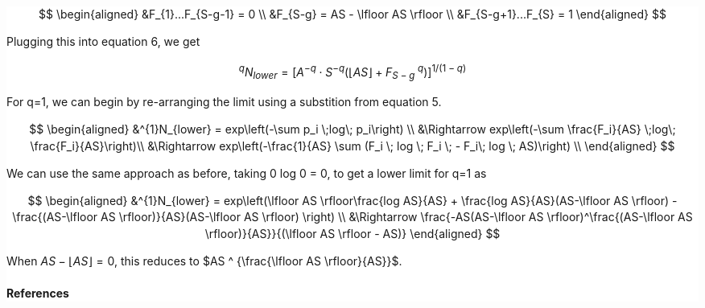 $$
\begin{aligned} 
&F_{1}...F_{S-g-1} = 0 \\
&F_{S-g} = AS - \lfloor AS \rfloor \\
&F_{S-g+1}...F_{S} = 1
\end{aligned} 
$$

Plugging this into equation 6, we get

$$
\tag{eq. 7}
^{q}N_{lower} = \left[{A^{-q} \cdot S^{-q}} (\lfloor AS \rfloor + F_{S-g}\;^q) \right]^{1/(1-q)}
$$

For q=1, we can begin by re-arranging the limit using a substition from equation 5.

$$
\begin{aligned}
&^{1}N_{lower} = exp\left(-\sum p_i \;log\; p_i\right) \\
&\Rightarrow exp\left(-\sum \frac{F_i}{AS} \;log\; \frac{F_i}{AS}\right)\\
&\Rightarrow exp\left(-\frac{1}{AS}  \sum (F_i \; log \; F_i \; - F_i\; log \; AS)\right) \\
\end{aligned}
$$

We can use the same approach as before, taking 0 log 0 = 0, to get a lower limit for q=1 as

$$
\begin{aligned}
&^{1}N_{lower} = exp\left(\lfloor AS \rfloor\frac{log AS}{AS} + \frac{log AS}{AS}(AS-\lfloor AS \rfloor) - \frac{(AS-\lfloor AS \rfloor)}{AS}(AS-\lfloor AS \rfloor) \right) \\
&\Rightarrow \frac{-AS(AS-\lfloor AS \rfloor)^\frac{(AS-\lfloor AS \rfloor)}{AS}}{(\lfloor AS \rfloor - AS)}
\end{aligned}
$$

When $AS-\lfloor AS \rfloor = 0$, this reduces to $AS ^ {\frac{\lfloor AS \rfloor}{AS}}$.

#### References
